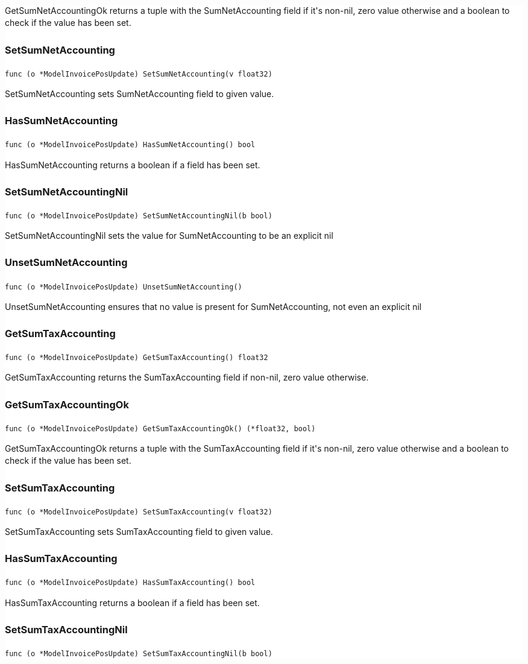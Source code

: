 GetSumNetAccountingOk returns a tuple with the SumNetAccounting field if it's non-nil, zero value otherwise
and a boolean to check if the value has been set.

### SetSumNetAccounting

`func (o *ModelInvoicePosUpdate) SetSumNetAccounting(v float32)`

SetSumNetAccounting sets SumNetAccounting field to given value.

### HasSumNetAccounting

`func (o *ModelInvoicePosUpdate) HasSumNetAccounting() bool`

HasSumNetAccounting returns a boolean if a field has been set.

### SetSumNetAccountingNil

`func (o *ModelInvoicePosUpdate) SetSumNetAccountingNil(b bool)`

 SetSumNetAccountingNil sets the value for SumNetAccounting to be an explicit nil

### UnsetSumNetAccounting
`func (o *ModelInvoicePosUpdate) UnsetSumNetAccounting()`

UnsetSumNetAccounting ensures that no value is present for SumNetAccounting, not even an explicit nil
### GetSumTaxAccounting

`func (o *ModelInvoicePosUpdate) GetSumTaxAccounting() float32`

GetSumTaxAccounting returns the SumTaxAccounting field if non-nil, zero value otherwise.

### GetSumTaxAccountingOk

`func (o *ModelInvoicePosUpdate) GetSumTaxAccountingOk() (*float32, bool)`

GetSumTaxAccountingOk returns a tuple with the SumTaxAccounting field if it's non-nil, zero value otherwise
and a boolean to check if the value has been set.

### SetSumTaxAccounting

`func (o *ModelInvoicePosUpdate) SetSumTaxAccounting(v float32)`

SetSumTaxAccounting sets SumTaxAccounting field to given value.

### HasSumTaxAccounting

`func (o *ModelInvoicePosUpdate) HasSumTaxAccounting() bool`

HasSumTaxAccounting returns a boolean if a field has been set.

### SetSumTaxAccountingNil

`func (o *ModelInvoicePosUpdate) SetSumTaxAccountingNil(b bool)`
